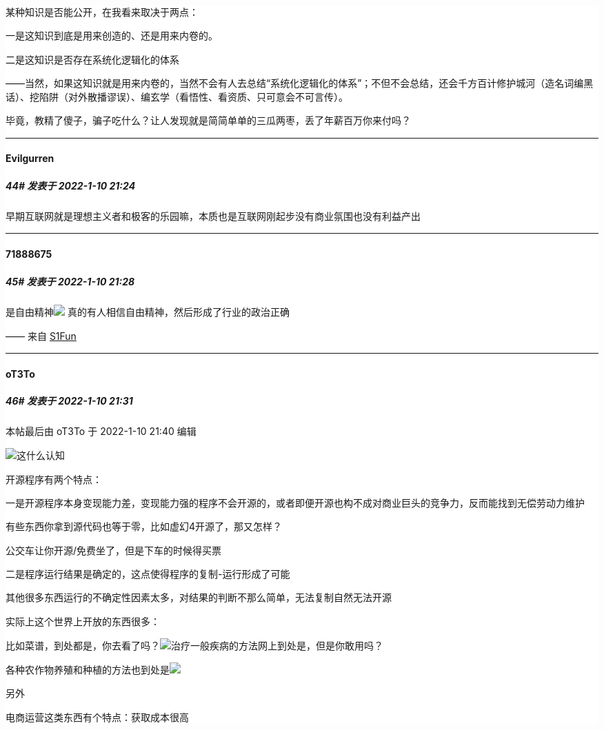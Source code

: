 某种知识是否能公开，在我看来取决于两点：

一是这知识到底是用来创造的、还是用来内卷的。

二是这知识是否存在系统化逻辑化的体系

——当然，如果这知识就是用来内卷的，当然不会有人去总结“系统化逻辑化的体系”；不但不会总结，还会千方百计修护城河（造名词编黑话）、挖陷阱（对外散播谬误）、编玄学（看悟性、看资质、只可意会不可言传）。

毕竟，教精了傻子，骗子吃什么？让人发现就是简简单单的三瓜两枣，丢了年薪百万你来付吗？

*****

####  Evilgurren  
##### 44#       发表于 2022-1-10 21:24

早期互联网就是理想主义者和极客的乐园嘛，本质也是互联网刚起步没有商业氛围也没有利益产出

*****

####  71888675  
##### 45#       发表于 2022-1-10 21:28

是自由精神<img src="https://static.saraba1st.com/image/smiley/face2017/002.png" referrerpolicy="no-referrer">
真的有人相信自由精神，然后形成了行业的政治正确

—— 来自 [S1Fun](https://s1fun.koalcat.com)

*****

####  oT3To  
##### 46#       发表于 2022-1-10 21:31

 本帖最后由 oT3To 于 2022-1-10 21:40 编辑 

<img src="https://static.saraba1st.com/image/smiley/face2017/003.png" referrerpolicy="no-referrer">这什么认知

开源程序有两个特点：

一是开源程序本身变现能力差，变现能力强的程序不会开源的，或者即便开源也构不成对商业巨头的竞争力，反而能找到无偿劳动力维护

有些东西你拿到源代码也等于零，比如虚幻4开源了，那又怎样？

公交车让你开源/免费坐了，但是下车的时候得买票

二是程序运行结果是确定的，这点使得程序的复制-运行形成了可能

其他很多东西运行的不确定性因素太多，对结果的判断不那么简单，无法复制自然无法开源

实际上这个世界上开放的东西很多：

比如菜谱，到处都是，你去看了吗？<img src="https://static.saraba1st.com/image/smiley/face2017/004.gif" referrerpolicy="no-referrer">治疗一般疾病的方法网上到处是，但是你敢用吗？

各种农作物养殖和种植的方法也到处是<img src="https://static.saraba1st.com/image/smiley/face2017/026.png" referrerpolicy="no-referrer">

另外

电商运营这类东西有个特点：获取成本很高
